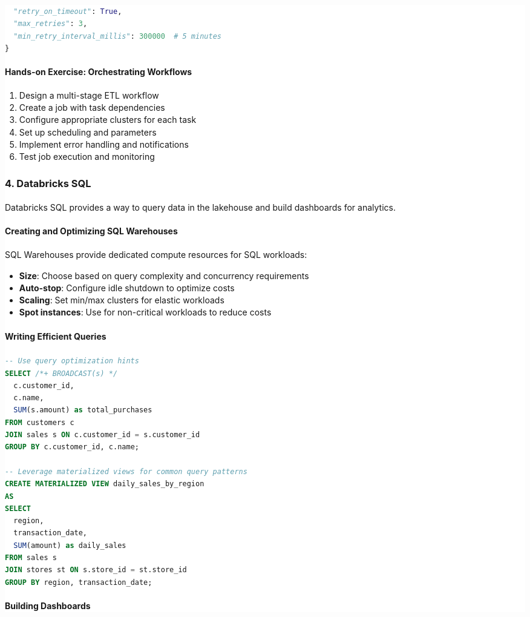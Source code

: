 ```python
  "retry_on_timeout": True,
  "max_retries": 3,
  "min_retry_interval_millis": 300000  # 5 minutes
}
```

#### Hands-on Exercise: Orchestrating Workflows

1. Design a multi-stage ETL workflow
2. Create a job with task dependencies
3. Configure appropriate clusters for each task
4. Set up scheduling and parameters
5. Implement error handling and notifications
6. Test job execution and monitoring

### 4. Databricks SQL

Databricks SQL provides a way to query data in the lakehouse and build dashboards for analytics.

#### Creating and Optimizing SQL Warehouses

SQL Warehouses provide dedicated compute resources for SQL workloads:

- **Size**: Choose based on query complexity and concurrency requirements
- **Auto-stop**: Configure idle shutdown to optimize costs
- **Scaling**: Set min/max clusters for elastic workloads
- **Spot instances**: Use for non-critical workloads to reduce costs

#### Writing Efficient Queries

```sql
-- Use query optimization hints
SELECT /*+ BROADCAST(s) */ 
  c.customer_id,
  c.name,
  SUM(s.amount) as total_purchases
FROM customers c
JOIN sales s ON c.customer_id = s.customer_id
GROUP BY c.customer_id, c.name;

-- Leverage materialized views for common query patterns
CREATE MATERIALIZED VIEW daily_sales_by_region
AS
SELECT 
  region,
  transaction_date,
  SUM(amount) as daily_sales
FROM sales s
JOIN stores st ON s.store_id = st.store_id
GROUP BY region, transaction_date;
```

#### Building Dashboards
